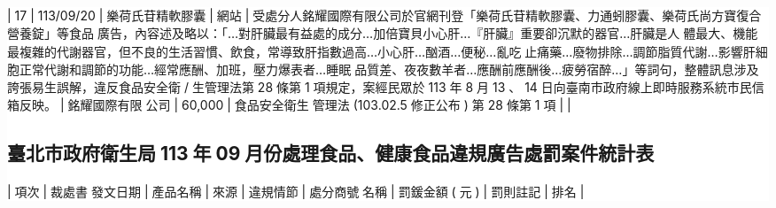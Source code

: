 |     17 | 113/09/20         | 樂荷氏苷精軟膠囊                                                                                                                                       | 網站   | 受處分人銘耀國際有限公司於官網刊登「樂荷氏苷精軟膠囊、力通蚓膠囊、樂荷氏尚方寶復合營養錠」等食品 廣告，內容述及略以：「…對肝臟最有益處的成分…加倍寶貝小心肝…『肝臟』重要卻沉默的器官…肝臟是人 體最大、機能最複雜的代謝器官，但不良的生活習慣、飲食，常導致肝指數過高…小心肝…酗酒…便秘…亂吃 止痛藥…廢物排除…調節脂質代謝…影響肝細胞正常代謝和調節的功能…經常應酬、加班，壓力爆表者…睡眠 品質差、夜夜數羊者…應酬前應酬後…疲勞宿醉…」等詞句，整體訊息涉及誇張易生誤解，違反食品安全衛 / 生管理法第 28 條第 1 項規定，案經民眾於 113 年 8 月 13 、 14 日向臺南市政府線上即時服務系統市民信箱反映。                                                                                                                                                                                                                                                                                                                                                                                                                                                                                                                                                                                                                                                                                                                                                                                                                                                                                                                                                                                                                                                                                                                                                                                                                                                                                                                                                                                                                                                                                                                                                                                                                                                                                                                                                                                                                                                                                                                                                                                                                                                                                                                                                                                                                                                                                                                                                                                                                                                                                                               | 銘耀國際有限 公司                    | 60,000            | 食品安全衛生 管理法 (103.02.5 修正公布 ) 第 28 條第 1 項 |        |

## 臺北市政府衛生局 113 年 09 月份處理食品、健康食品違規廣告處罰案件統計表

|   項次 | 裁處書 發文日期   | 產品名稱                                                                                       | 來源   | 違規情節                                                                                                                                                                                                                                                                                                                                                                                                                                                                                                                                                                                                                                                                                                                                                                                                                                                                                                                                                                                                                                                                                                                                                                                                                                                                                                                                                                                                                                                                                                                                                                                                                                                                                                                                                                                                                                                                                                                                                                                                                                                                                                                                                                                                                                                                                                                                                                                                                                                                                                                                                                                                                                                                                                                                                                                                   | 處分商號 名稱                                   | 罰鍰金額 ( 元 )   | 罰則註記                                                 | 排名   |